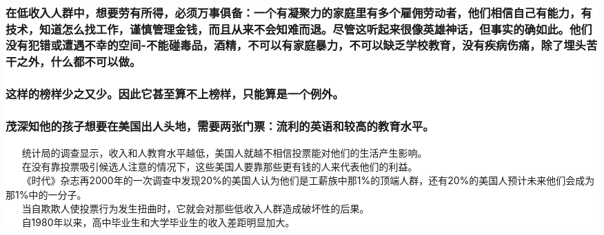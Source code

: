 ### 在低收入人群中，想要劳有所得，必须万事俱备：一个有凝聚力的家庭里有多个雇佣劳动者，他们相信自己有能力，有技术，知道怎么找工作，谨慎管理金钱，而且从来不会知难而退。尽管这听起来很像英雄神话，但事实的确如此。他们没有犯错或遭遇不幸的空间-不能碰毒品，酒精，不可以有家庭暴力，不可以缺乏学校教育，没有疾病伤痛，除了埋头苦干之外，什么都不可以做。            
### 这样的榜样少之又少。因此它甚至算不上榜样，只能算是一个例外。            
### 茂深知他的孩子想要在美国出人头地，需要两张门票：流利的英语和较高的教育水平。            
&nbsp;&nbsp;&nbsp;&nbsp;&nbsp;&nbsp;统计局的调查显示，收入和人教育水平越低，美国人就越不相信投票能对他们的生活产生影响。            
&nbsp;&nbsp;&nbsp;&nbsp;&nbsp;&nbsp;在没有靠投票吸引候选人注意的情况下，这些美国人要靠那些更有钱的人来代表他们的利益。            
&nbsp;&nbsp;&nbsp;&nbsp;&nbsp;&nbsp;《时代》杂志再2000年的一次调查中发现20%的美国人认为他们是工薪族中那1%的顶端人群，还有20%的美国人预计未来他们会成为那1%中的一分子。            
&nbsp;&nbsp;&nbsp;&nbsp;&nbsp;&nbsp;当自欺欺人使投票行为发生扭曲时，它就会对那些低收入人群造成破坏性的后果。            
&nbsp;&nbsp;&nbsp;&nbsp;&nbsp;&nbsp;自1980年以来，高中毕业生和大学毕业生的收入差距明显加大。            
